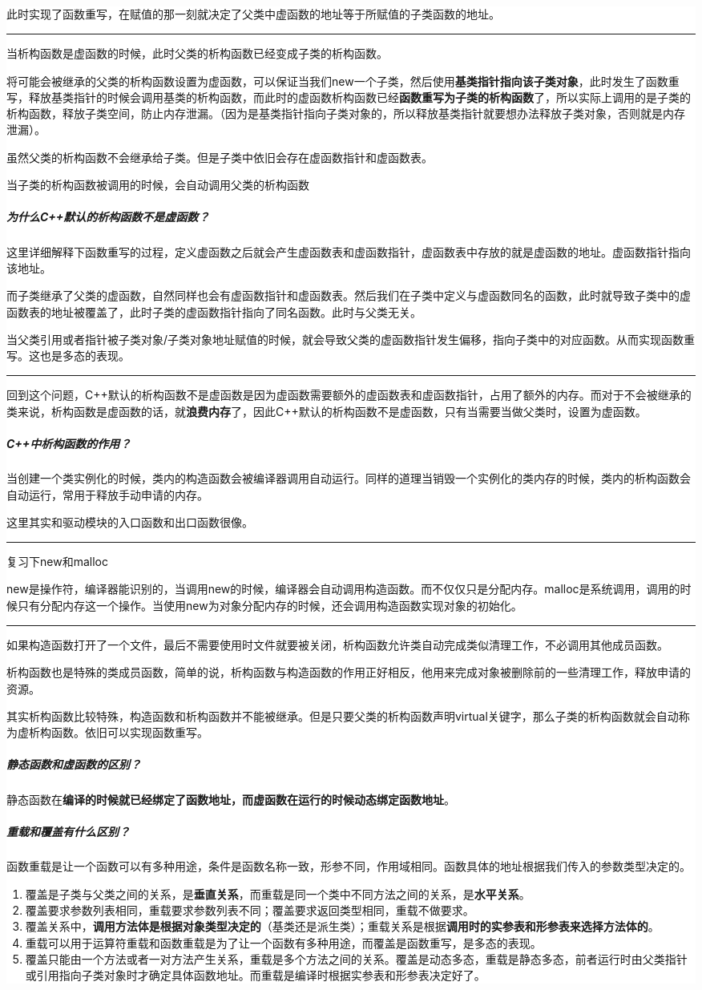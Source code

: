 此时实现了函数重写，在赋值的那一刻就决定了父类中虚函数的地址等于所赋值的子类函数的地址。

---

当析构函数是虚函数的时候，此时父类的析构函数已经变成子类的析构函数。

将可能会被继承的父类的析构函数设置为虚函数，可以保证当我们new一个子类，然后使用**基类指针指向该子类对象**，此时发生了函数重写，释放基类指针的时候会调用基类的析构函数，而此时的虚函数析构函数已经**函数重写为子类的析构函数**了，所以实际上调用的是子类的析构函数，释放子类空间，防止内存泄漏。（因为是基类指针指向子类对象的，所以释放基类指针就要想办法释放子类对象，否则就是内存泄漏）。

虽然父类的析构函数不会继承给子类。但是子类中依旧会存在虚函数指针和虚函数表。

当子类的析构函数被调用的时候，会自动调用父类的析构函数

##### 为什么C++默认的析构函数不是虚函数？

这里详细解释下函数重写的过程，定义虚函数之后就会产生虚函数表和虚函数指针，虚函数表中存放的就是虚函数的地址。虚函数指针指向该地址。

而子类继承了父类的虚函数，自然同样也会有虚函数指针和虚函数表。然后我们在子类中定义与虚函数同名的函数，此时就导致子类中的虚函数表的地址被覆盖了，此时子类的虚函数指针指向了同名函数。此时与父类无关。

当父类引用或者指针被子类对象/子类对象地址赋值的时候，就会导致父类的虚函数指针发生偏移，指向子类中的对应函数。从而实现函数重写。这也是多态的表现。

---

回到这个问题，C++默认的析构函数不是虚函数是因为虚函数需要额外的虚函数表和虚函数指针，占用了额外的内存。而对于不会被继承的类来说，析构函数是虚函数的话，就**浪费内存**了，因此C++默认的析构函数不是虚函数，只有当需要当做父类时，设置为虚函数。

##### C++中析构函数的作用？

当创建一个类实例化的时候，类内的构造函数会被编译器调用自动运行。同样的道理当销毁一个实例化的类内存的时候，类内的析构函数会自动运行，常用于释放手动申请的内存。

这里其实和驱动模块的入口函数和出口函数很像。

----

复习下new和malloc

new是操作符，编译器能识别的，当调用new的时候，编译器会自动调用构造函数。而不仅仅只是分配内存。malloc是系统调用，调用的时候只有分配内存这一个操作。当使用new为对象分配内存的时候，还会调用构造函数实现对象的初始化。

---

如果构造函数打开了一个文件，最后不需要使用时文件就要被关闭，析构函数允许类自动完成类似清理工作，不必调用其他成员函数。

析构函数也是特殊的类成员函数，简单的说，析构函数与构造函数的作用正好相反，他用来完成对象被删除前的一些清理工作，释放申请的资源。

其实析构函数比较特殊，构造函数和析构函数并不能被继承。但是只要父类的析构函数声明virtual关键字，那么子类的析构函数就会自动称为虚析构函数。依旧可以实现函数重写。

##### 静态函数和虚函数的区别？

静态函数在**编译的时候就已经绑定了函数地址，**而**虚函数在运行的时候动态绑定函数地址**。

##### 重载和覆盖有什么区别？

函数重载是让一个函数可以有多种用途，条件是函数名称一致，形参不同，作用域相同。函数具体的地址根据我们传入的参数类型决定的。

1. 覆盖是子类与父类之间的关系，是**垂直关系**，而重载是同一个类中不同方法之间的关系，是**水平关系**。
2. 覆盖要求参数列表相同，重载要求参数列表不同；覆盖要求返回类型相同，重载不做要求。
3. 覆盖关系中，**调用方法体是根据对象类型决定的**（基类还是派生类）；重载关系是根据**调用时的实参表和形参表来选择方法体的**。
4. 重载可以用于运算符重载和函数重载是为了让一个函数有多种用途，而覆盖是函数重写，是多态的表现。
5. 覆盖只能由一个方法或者一对方法产生关系，重载是多个方法之间的关系。覆盖是动态多态，重载是静态多态，前者运行时由父类指针或引用指向子类对象时才确定具体函数地址。而重载是编译时根据实参表和形参表决定好了。
